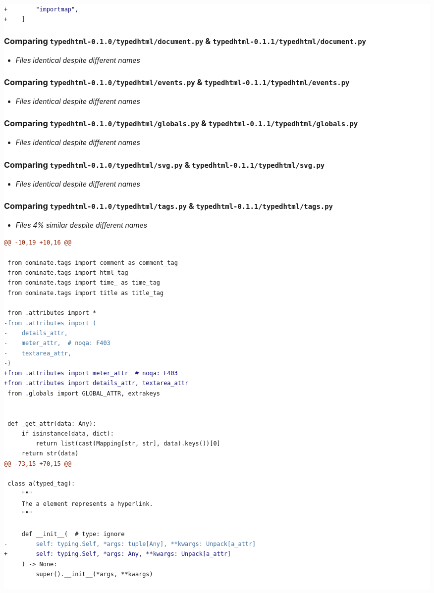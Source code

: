 ```diff
+        "importmap",
+    ]
```

### Comparing `typedhtml-0.1.0/typedhtml/document.py` & `typedhtml-0.1.1/typedhtml/document.py`

 * *Files identical despite different names*

### Comparing `typedhtml-0.1.0/typedhtml/events.py` & `typedhtml-0.1.1/typedhtml/events.py`

 * *Files identical despite different names*

### Comparing `typedhtml-0.1.0/typedhtml/globals.py` & `typedhtml-0.1.1/typedhtml/globals.py`

 * *Files identical despite different names*

### Comparing `typedhtml-0.1.0/typedhtml/svg.py` & `typedhtml-0.1.1/typedhtml/svg.py`

 * *Files identical despite different names*

### Comparing `typedhtml-0.1.0/typedhtml/tags.py` & `typedhtml-0.1.1/typedhtml/tags.py`

 * *Files 4% similar despite different names*

```diff
@@ -10,19 +10,16 @@
 
 from dominate.tags import comment as comment_tag
 from dominate.tags import html_tag
 from dominate.tags import time_ as time_tag
 from dominate.tags import title as title_tag
 
 from .attributes import *
-from .attributes import (
-    details_attr,
-    meter_attr,  # noqa: F403
-    textarea_attr,
-)
+from .attributes import meter_attr  # noqa: F403
+from .attributes import details_attr, textarea_attr
 from .globals import GLOBAL_ATTR, extrakeys
 
 
 def _get_attr(data: Any):
     if isinstance(data, dict):
         return list(cast(Mapping[str, str], data).keys())[0]
     return str(data)
@@ -73,15 +70,15 @@
 
 class a(typed_tag):
     """
     The a element represents a hyperlink.
     """
 
     def __init__(  # type: ignore
-        self: typing.Self, *args: tuple[Any], **kwargs: Unpack[a_attr]
+        self: typing.Self, *args: Any, **kwargs: Unpack[a_attr]
     ) -> None:
         super().__init__(*args, **kwargs)
 
```